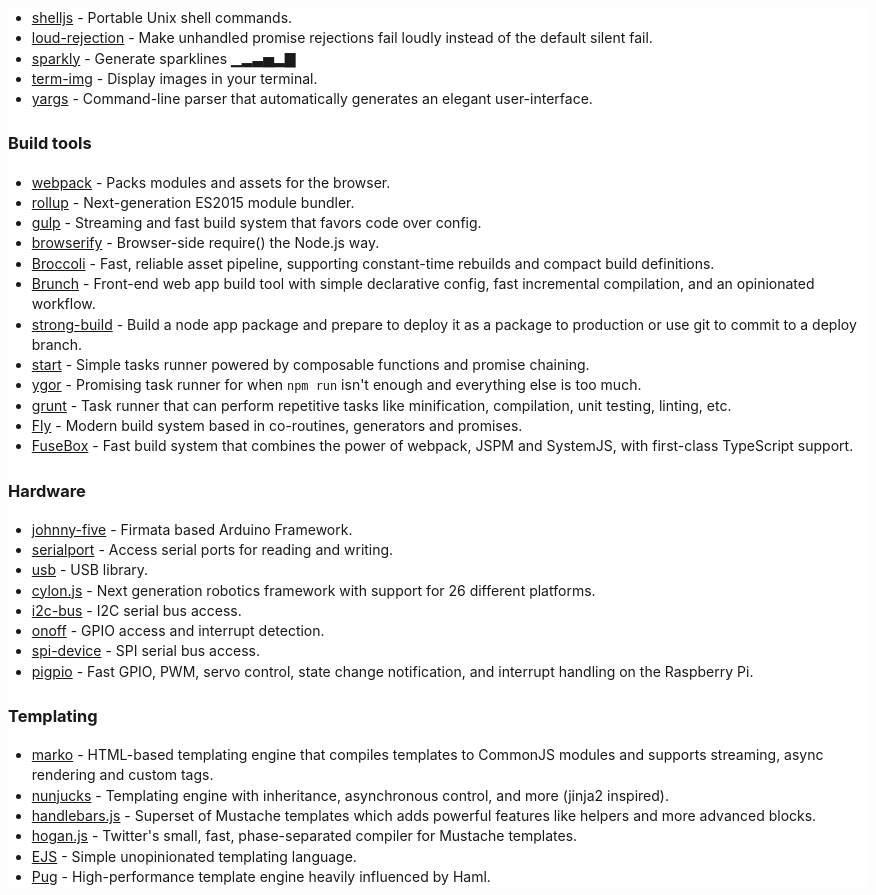 - [shelljs](https://github.com/shelljs/shelljs) - Portable Unix shell commands.
- [loud-rejection](https://github.com/sindresorhus/loud-rejection) - Make unhandled promise rejections fail loudly instead of the default silent fail.
- [sparkly](https://github.com/sindresorhus/sparkly) - Generate sparklines ▁▂▃▅▂▇
- [term-img](https://github.com/sindresorhus/term-img) - Display images in your terminal.
- [yargs](https://github.com/yargs/yargs) - Command-line parser that automatically generates an elegant user-interface.


### Build tools

- [webpack](https://github.com/webpack/webpack) - Packs modules and assets for the browser.
- [rollup](https://github.com/rollup/rollup) - Next-generation ES2015 module bundler.
- [gulp](http://gulpjs.com) - Streaming and fast build system that favors code over config.
- [browserify](https://github.com/substack/node-browserify) - Browser-side require() the Node.js way.
- [Broccoli](https://github.com/broccolijs/broccoli) - Fast, reliable asset pipeline, supporting constant-time rebuilds and compact build definitions.
- [Brunch](https://github.com/brunch/brunch) - Front-end web app build tool with simple declarative config, fast incremental compilation, and an opinionated workflow.
- [strong-build](https://github.com/strongloop/strong-build) - Build a node app package and prepare to deploy it as a package to production or use git to commit to a deploy branch.
- [start](https://github.com/start-runner/start) - Simple tasks runner powered by composable functions and promise chaining.
- [ygor](https://github.com/shannonmoeller/ygor) - Promising task runner for when `npm run` isn't enough and everything else is too much.
- [grunt](http://gruntjs.com) - Task runner that can perform repetitive tasks like minification, compilation, unit testing, linting, etc.
- [Fly](https://github.com/bucaran/fly) - Modern build system based in co-routines, generators and promises.
- [FuseBox](https://github.com/fuse-box/fuse-box) - Fast build system that combines the power of webpack, JSPM and SystemJS, with first-class TypeScript support. 


### Hardware

- [johnny-five](https://github.com/rwaldron/johnny-five) - Firmata based Arduino Framework.
- [serialport](https://github.com/voodootikigod/node-serialport) - Access serial ports for reading and writing.
- [usb](https://github.com/nonolith/node-usb) - USB library.
- [cylon.js](http://cylonjs.com) - Next generation robotics framework with support for 26 different platforms.
- [i2c-bus](https://github.com/fivdi/i2c-bus) - I2C serial bus access.
- [onoff](https://github.com/fivdi/onoff) - GPIO access and interrupt detection.
- [spi-device](https://github.com/fivdi/spi-device) - SPI serial bus access.
- [pigpio](https://github.com/fivdi/pigpio) - Fast GPIO, PWM, servo control, state change notification, and interrupt handling on the Raspberry Pi.


### Templating

- [marko](https://github.com/marko-js/marko) - HTML-based templating engine that compiles templates to CommonJS modules and supports streaming, async rendering and custom tags.
- [nunjucks](https://github.com/mozilla/nunjucks) - Templating engine with inheritance, asynchronous control, and more (jinja2 inspired).
- [handlebars.js](https://github.com/wycats/handlebars.js) - Superset of Mustache templates which adds powerful features like helpers and more advanced blocks.
- [hogan.js](http://twitter.github.io/hogan.js/) - Twitter's small, fast, phase-separated compiler for Mustache templates.
- [EJS](https://github.com/mde/ejs) - Simple unopinionated templating language.
- [Pug](https://github.com/pugjs/pug) - High-performance template engine heavily influenced by Haml.

